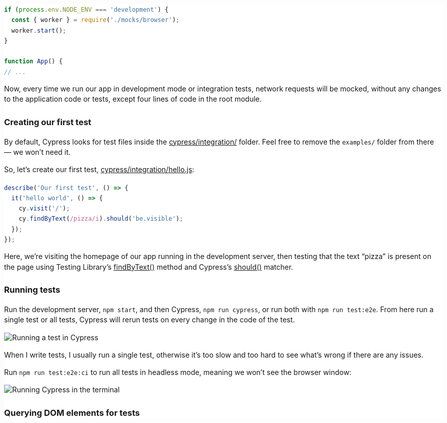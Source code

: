 ```js
if (process.env.NODE_ENV === 'development') {
  const { worker } = require('./mocks/browser');
  worker.start();
}

function App() {
// ...
```

Now, every time we run our app in development mode or integration tests, network requests will be mocked, without any changes to the application code or tests, except four lines of code in the root module.

### Creating our first test

By default, Cypress looks for test files inside the [cypress/integration/](https://github.com/sapegin/cypress-article-2020/tree/master/cypress/integration) folder. Feel free to remove the `examples/` folder from there — we won’t need it.

So, let’s create our first test, [cypress/integration/hello.js](https://github.com/sapegin/cypress-article-2020/blob/master/cypress/integration/hello.js):

```js
describe('Our first test', () => {
  it('hello world', () => {
    cy.visit('/');
    cy.findByText(/pizza/i).should('be.visible');
  });
});
```

Here, we’re visiting the homepage of our app running in the development server, then testing that the text “pizza” is present on the page using Testing Library’s [findByText()](https://testing-library.com/docs/dom-testing-library/api-queries#bytext) method and Cypress’s [should()](https://docs.cypress.io/api/commands/should.html) matcher.

### Running tests

Run the development server, `npm start`, and then Cypress, `npm run cypress`, or run both with `npm run test:e2e`. From here run a single test or all tests, Cypress will rerun tests on every change in the code of the test.

![Running a test in Cypress](/images/cypress-test.png)

When I write tests, I usually run a single test, otherwise it’s too slow and too hard to see what’s wrong if there are any issues.

Run `npm run test:e2e:ci` to run all tests in headless mode, meaning we won’t see the browser window:

![Running Cypress in the terminal](/images/cypress-headless.png)

### Querying DOM elements for tests
